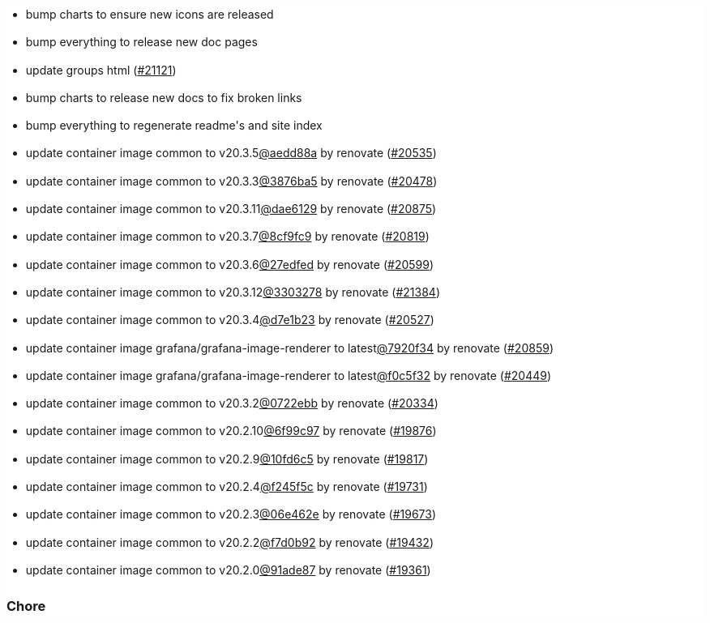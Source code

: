 

- bump charts to ensure new icons are released

- bump everything to release new doc pages

- update groups html ([#21121](https://github.com/truecharts/charts/issues/21121))

- bump charts to release new docs to fix broken links

- bump everything to regenerate readme's and site index

- update container image common to v20.3.5[@aedd88a](https://github.com/aedd88a) by renovate ([#20535](https://github.com/truecharts/charts/issues/20535))

- update container image common to v20.3.3[@3876ba5](https://github.com/3876ba5) by renovate ([#20478](https://github.com/truecharts/charts/issues/20478))

- update container image common to v20.3.11[@dae6129](https://github.com/dae6129) by renovate ([#20875](https://github.com/truecharts/charts/issues/20875))

- update container image common to v20.3.7[@8cf9fc9](https://github.com/8cf9fc9) by renovate ([#20819](https://github.com/truecharts/charts/issues/20819))

- update container image common to v20.3.6[@27edfed](https://github.com/27edfed) by renovate ([#20599](https://github.com/truecharts/charts/issues/20599))

- update container image common to v20.3.12[@3303278](https://github.com/3303278) by renovate ([#21384](https://github.com/truecharts/charts/issues/21384))

- update container image common to v20.3.4[@d7e1b23](https://github.com/d7e1b23) by renovate ([#20527](https://github.com/truecharts/charts/issues/20527))

- update container image grafana/grafana-image-renderer to latest[@7920f34](https://github.com/7920f34) by renovate ([#20859](https://github.com/truecharts/charts/issues/20859))

- update container image grafana/grafana-image-renderer to latest[@f0c5f32](https://github.com/f0c5f32) by renovate ([#20449](https://github.com/truecharts/charts/issues/20449))

- update container image common to v20.3.2[@0722ebb](https://github.com/0722ebb) by renovate ([#20334](https://github.com/truecharts/charts/issues/20334))

- update container image common to v20.2.10[@6f99c97](https://github.com/6f99c97) by renovate ([#19876](https://github.com/truecharts/charts/issues/19876))

- update container image common to v20.2.9[@10fd6c5](https://github.com/10fd6c5) by renovate ([#19817](https://github.com/truecharts/charts/issues/19817))

- update container image common to v20.2.4[@f245f5c](https://github.com/f245f5c) by renovate ([#19731](https://github.com/truecharts/charts/issues/19731))

- update container image common to v20.2.3[@06e462e](https://github.com/06e462e) by renovate ([#19673](https://github.com/truecharts/charts/issues/19673))

- update container image common to v20.2.2[@f7d0b92](https://github.com/f7d0b92) by renovate ([#19432](https://github.com/truecharts/charts/issues/19432))

- update container image common to v20.2.0[@91ade87](https://github.com/91ade87) by renovate ([#19361](https://github.com/truecharts/charts/issues/19361))

### Chore
